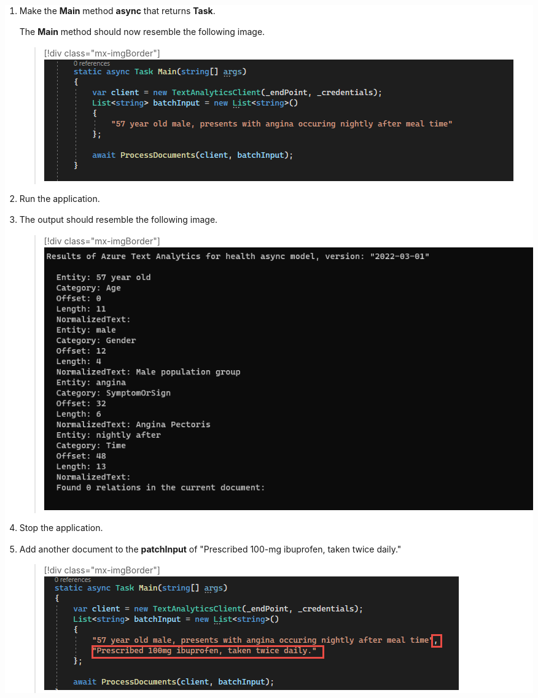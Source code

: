 1. Make the **Main** method **async** that returns **Task**.

   The **Main** method should now resemble the following image.

   > [!div class="mx-imgBorder"]
   > ![Screenshot showing the Main method.](../media/code-main.png)

1. Run the application.

1. The output should resemble the following image.

   > [!div class="mx-imgBorder"]
   > [![Screenshot showing the console application output.](../media/output.png)](../media/output.png#lightbox)

1. Stop the application.

1. Add another document to the **patchInput** of "Prescribed 100-mg ibuprofen, taken twice daily."

   > [!div class="mx-imgBorder"]
   > ![Screenshot showing the updated patch-input documents.](../media/patch-input.png)
